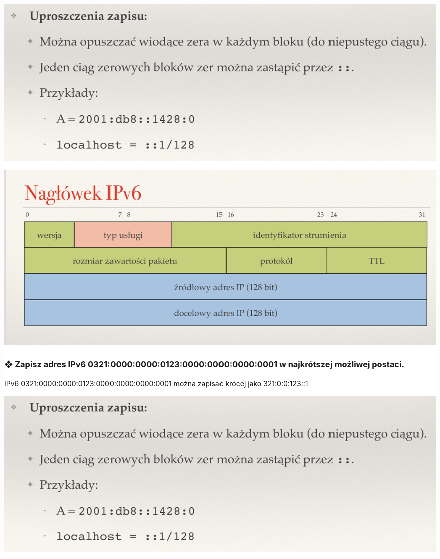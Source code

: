 ![](./Notes_files/Sieci_Komputerowe_--_Notatki/Wykład_4_--_Routing_(wewnątrz_routera)/pasted_image015.png)

![](./Notes_files/Sieci_Komputerowe_--_Notatki/Wykład_4_--_Routing_(wewnątrz_routera)/pasted_image014.png)


### ❖ Zapisz adres IPv6 0321:0000:0000:0123:0000:0000:0000:0001 w najkrótszej możliwej postaci.

IPv6 0321:0000:0000:0123:0000:0000:0000:0001 można zapisać krócej jako 321:0:0:123::1 

![](./Notes_files/Sieci_Komputerowe_--_Notatki/Wykład_4_--_Routing_(wewnątrz_routera)/pasted_image016.png)
